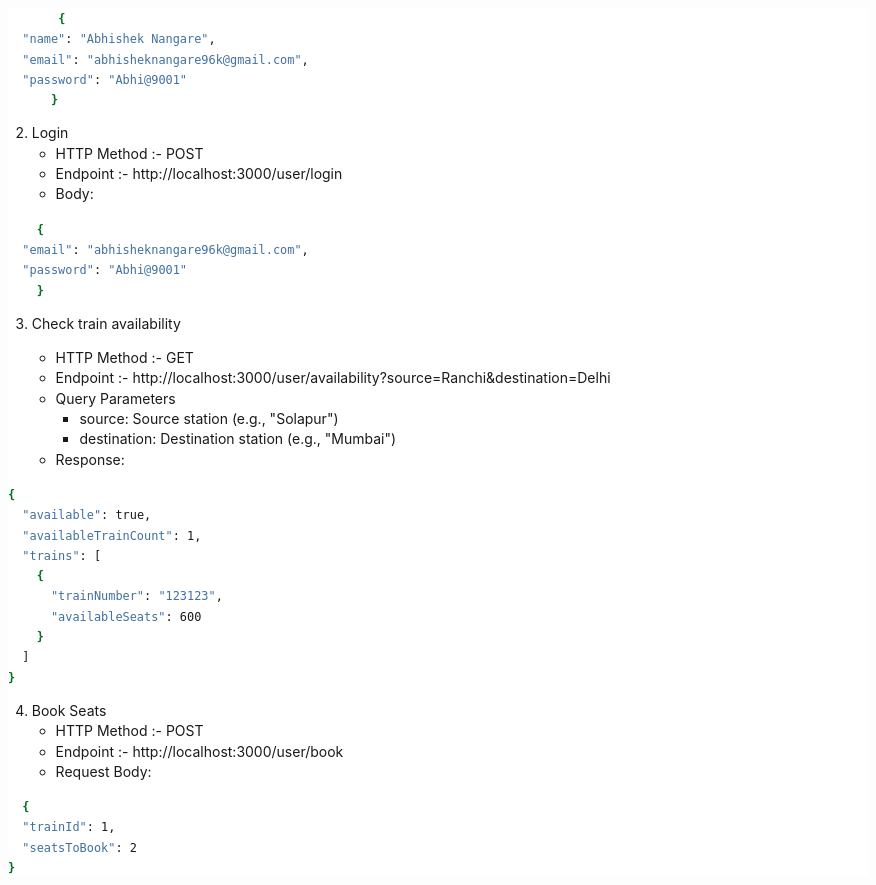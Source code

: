 ```bash
       {
  "name": "Abhishek Nangare",
  "email": "abhisheknangare96k@gmail.com",
  "password": "Abhi@9001"
      }

```

2. Login
   - HTTP Method :- POST
   - Endpoint :- http://localhost:3000/user/login
   - Body:

```bash
    {
  "email": "abhisheknangare96k@gmail.com",
  "password": "Abhi@9001"
    }
```

3. Check train availability

   - HTTP Method :- GET
   - Endpoint :- http://localhost:3000/user/availability?source=Ranchi&destination=Delhi
   - Query Parameters
     - source: Source station (e.g., "Solapur")
     - destination: Destination station (e.g., "Mumbai")
   - Response:

```bash
{
  "available": true,
  "availableTrainCount": 1,
  "trains": [
    {
      "trainNumber": "123123",
      "availableSeats": 600
    }
  ]
}

```

4.  Book Seats
    - HTTP Method :- POST
    - Endpoint :- http://localhost:3000/user/book
    - Request Body:

```bash
  {
  "trainId": 1,
  "seatsToBook": 2
}

```
